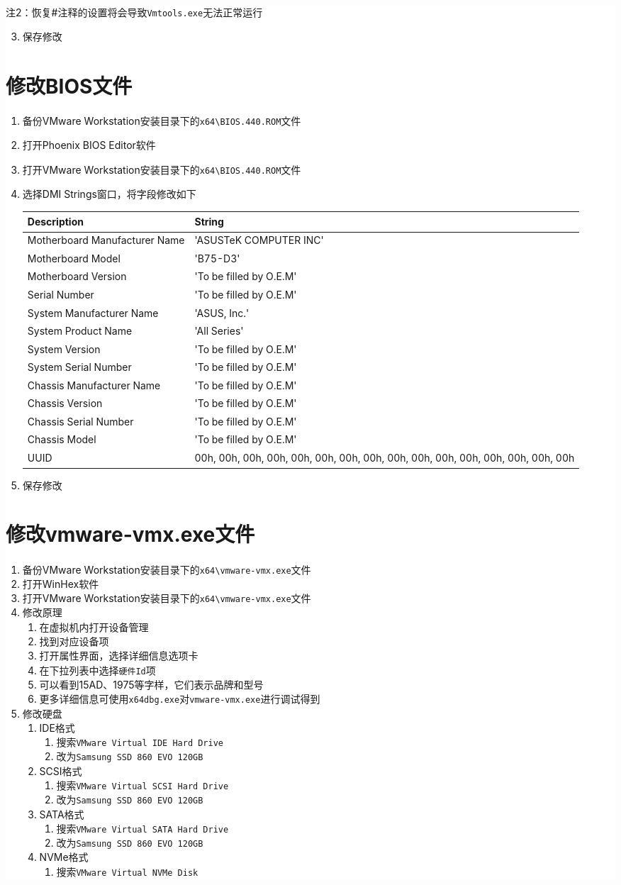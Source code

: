    注2：恢复#注释的设置将会导致`Vmtools.exe`无法正常运行

3. 保存修改

# 修改BIOS文件

1. 备份VMware Workstation安装目录下的`x64\BIOS.440.ROM`文件

2. 打开Phoenix BIOS Editor软件

3. 打开VMware Workstation安装目录下的`x64\BIOS.440.ROM`文件

4. 选择DMI Strings窗口，将字段修改如下

   | Description                   | String                                                       |
   | ----------------------------- | ------------------------------------------------------------ |
   | Motherboard Manufacturer Name | 'ASUSTeK COMPUTER INC'                                       |
   | Motherboard Model             | 'B75-D3'                                                     |
   | Motherboard Version           | 'To be filled by O.E.M'                                      |
   | Serial Number                 | 'To be filled by O.E.M'                                      |
   | System Manufacturer Name      | 'ASUS, Inc.'                                                 |
   | System Product Name           | 'All Series'                                                 |
   | System Version                | 'To be filled by O.E.M'                                      |
   | System Serial Number          | 'To be filled by O.E.M'                                      |
   | Chassis Manufacturer Name     | 'To be filled by O.E.M'                                      |
   | Chassis Version               | 'To be filled by O.E.M'                                      |
   | Chassis Serial Number         | 'To be filled by O.E.M'                                      |
   | Chassis Model                 | 'To be filled by O.E.M'                                      |
   | UUID                          | 00h, 00h, 00h, 00h, 00h, 00h, 00h, 00h, 00h, 00h, 00h, 00h, 00h, 00h, 00h, 00h |

5. 保存修改

# 修改vmware-vmx.exe文件

1. 备份VMware Workstation安装目录下的`x64\vmware-vmx.exe`文件
2. 打开WinHex软件
3. 打开VMware Workstation安装目录下的`x64\vmware-vmx.exe`文件
4. 修改原理
   1. 在虚拟机内打开设备管理
   2. 找到对应设备项
   3. 打开属性界面，选择详细信息选项卡
   4. 在下拉列表中选择`硬件Id`项
   5. 可以看到15AD、1975等字样，它们表示品牌和型号
   6. 更多详细信息可使用`x64dbg.exe`对`vmware-vmx.exe`进行调试得到
5. 修改硬盘
   1. IDE格式
      1. 搜索`VMware Virtual IDE Hard Drive`
      2. 改为`Samsung SSD 860 EVO 120GB`
   2. SCSI格式
      1. 搜索`VMware Virtual SCSI Hard Drive`
      2. 改为`Samsung SSD 860 EVO 120GB`
   3. SATA格式
      1. 搜索`VMware Virtual SATA Hard Drive`
      2. 改为`Samsung SSD 860 EVO 120GB`
   4. NVMe格式
      1. 搜索`VMware Virtual NVMe Disk`